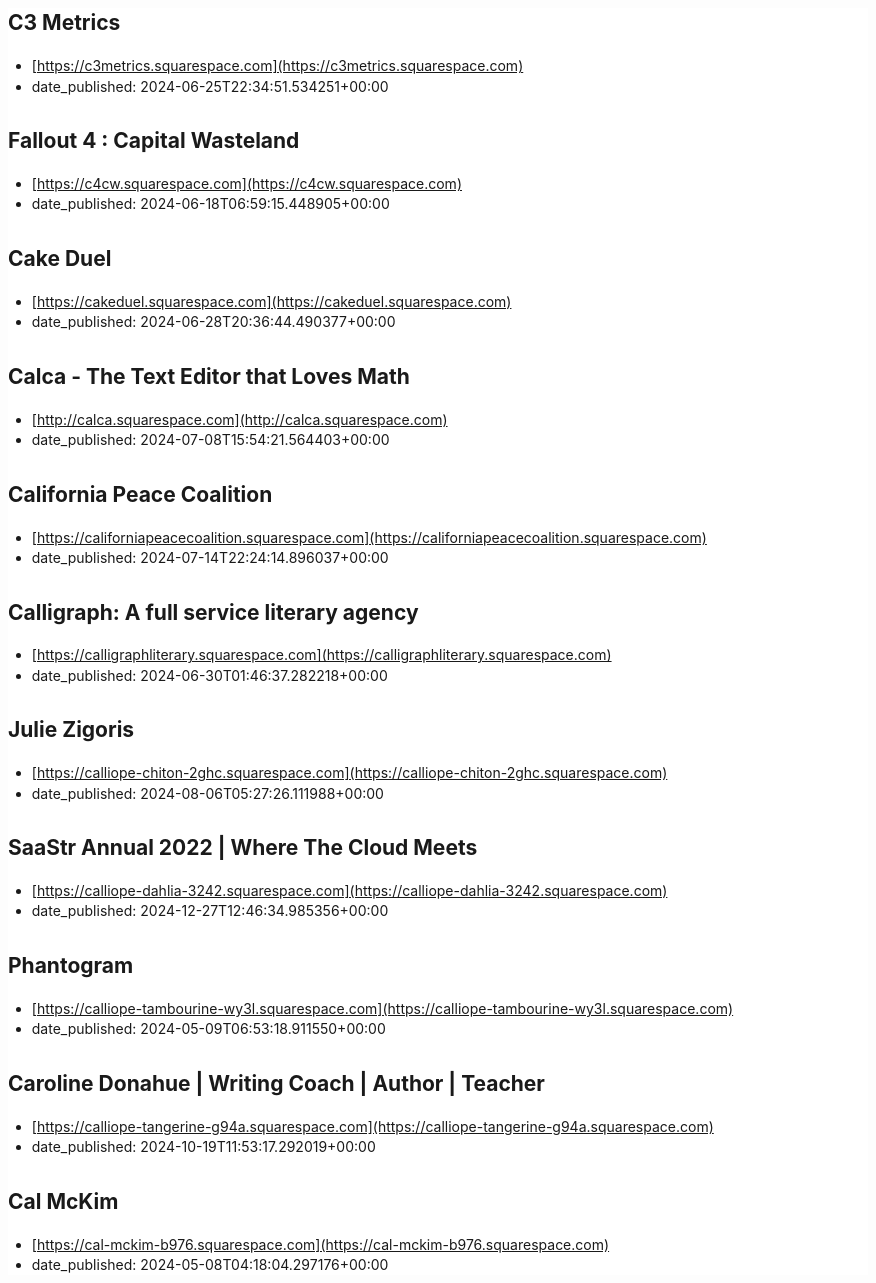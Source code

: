  ## C3 Metrics
 - [https://c3metrics.squarespace.com](https://c3metrics.squarespace.com)
 - date_published: 2024-06-25T22:34:51.534251+00:00

 ## Fallout 4 : Capital Wasteland
 - [https://c4cw.squarespace.com](https://c4cw.squarespace.com)
 - date_published: 2024-06-18T06:59:15.448905+00:00

 ## Cake Duel
 - [https://cakeduel.squarespace.com](https://cakeduel.squarespace.com)
 - date_published: 2024-06-28T20:36:44.490377+00:00

 ## Calca - The Text Editor that Loves Math
 - [http://calca.squarespace.com](http://calca.squarespace.com)
 - date_published: 2024-07-08T15:54:21.564403+00:00

 ## California Peace Coalition
 - [https://californiapeacecoalition.squarespace.com](https://californiapeacecoalition.squarespace.com)
 - date_published: 2024-07-14T22:24:14.896037+00:00

 ## Calligraph: A full service literary agency
 - [https://calligraphliterary.squarespace.com](https://calligraphliterary.squarespace.com)
 - date_published: 2024-06-30T01:46:37.282218+00:00

 ## Julie Zigoris
 - [https://calliope-chiton-2ghc.squarespace.com](https://calliope-chiton-2ghc.squarespace.com)
 - date_published: 2024-08-06T05:27:26.111988+00:00

 ## SaaStr Annual 2022 | Where The Cloud Meets
 - [https://calliope-dahlia-3242.squarespace.com](https://calliope-dahlia-3242.squarespace.com)
 - date_published: 2024-12-27T12:46:34.985356+00:00

 ## Phantogram
 - [https://calliope-tambourine-wy3l.squarespace.com](https://calliope-tambourine-wy3l.squarespace.com)
 - date_published: 2024-05-09T06:53:18.911550+00:00

 ## Caroline Donahue  | Writing Coach | Author | Teacher
 - [https://calliope-tangerine-g94a.squarespace.com](https://calliope-tangerine-g94a.squarespace.com)
 - date_published: 2024-10-19T11:53:17.292019+00:00

 ## Cal McKim
 - [https://cal-mckim-b976.squarespace.com](https://cal-mckim-b976.squarespace.com)
 - date_published: 2024-05-08T04:18:04.297176+00:00
